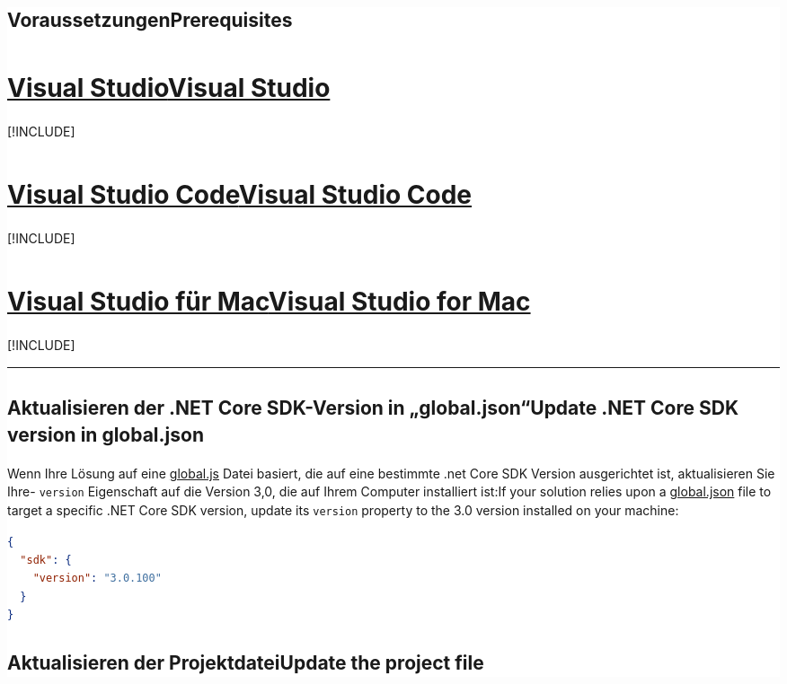 ## <a name="prerequisites"></a><span data-ttu-id="fa98f-109">Voraussetzungen</span><span class="sxs-lookup"><span data-stu-id="fa98f-109">Prerequisites</span></span>

# <a name="visual-studio"></a>[<span data-ttu-id="fa98f-110">Visual Studio</span><span class="sxs-lookup"><span data-stu-id="fa98f-110">Visual Studio</span></span>](#tab/visual-studio)

[!INCLUDE[](~/includes/net-core-prereqs-vs-3.0.md)]

# <a name="visual-studio-code"></a>[<span data-ttu-id="fa98f-111">Visual Studio Code</span><span class="sxs-lookup"><span data-stu-id="fa98f-111">Visual Studio Code</span></span>](#tab/visual-studio-code)

[!INCLUDE[](~/includes/net-core-prereqs-vsc-3.0.md)]

# <a name="visual-studio-for-mac"></a>[<span data-ttu-id="fa98f-112">Visual Studio für Mac</span><span class="sxs-lookup"><span data-stu-id="fa98f-112">Visual Studio for Mac</span></span>](#tab/visual-studio-mac)

[!INCLUDE[](~/includes/net-core-prereqs-mac-3.0.md)]

---

## <a name="update-net-core-sdk-version-in-globaljson"></a><span data-ttu-id="fa98f-113">Aktualisieren der .NET Core SDK-Version in „global.json“</span><span class="sxs-lookup"><span data-stu-id="fa98f-113">Update .NET Core SDK version in global.json</span></span>

<span data-ttu-id="fa98f-114">Wenn Ihre Lösung auf eine [global.js](/dotnet/core/tools/global-json) Datei basiert, die auf eine bestimmte .net Core SDK Version ausgerichtet ist, aktualisieren Sie Ihre- `version` Eigenschaft auf die Version 3,0, die auf Ihrem Computer installiert ist:</span><span class="sxs-lookup"><span data-stu-id="fa98f-114">If your solution relies upon a [global.json](/dotnet/core/tools/global-json) file to target a specific .NET Core SDK version, update its `version` property to the 3.0 version installed on your machine:</span></span>

```json
{
  "sdk": {
    "version": "3.0.100"
  }
}
```

## <a name="update-the-project-file"></a><span data-ttu-id="fa98f-115">Aktualisieren der Projektdatei</span><span class="sxs-lookup"><span data-stu-id="fa98f-115">Update the project file</span></span>
